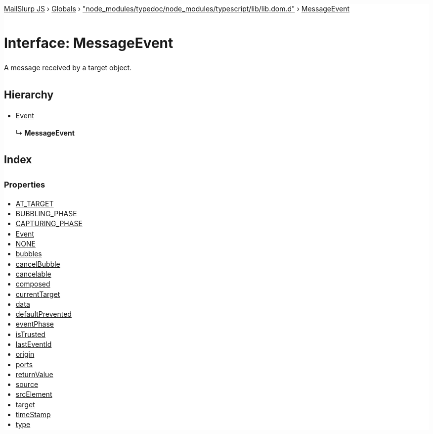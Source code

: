 [MailSlurp JS](../README.md) › [Globals](../globals.md) › ["node_modules/typedoc/node_modules/typescript/lib/lib.dom.d"](../modules/_node_modules_typedoc_node_modules_typescript_lib_lib_dom_d_.md) › [MessageEvent](_node_modules_typedoc_node_modules_typescript_lib_lib_dom_d_.messageevent.md)

# Interface: MessageEvent

A message received by a target object.

## Hierarchy

* [Event](_node_modules_typedoc_node_modules_typescript_lib_lib_dom_d_.event.md)

  ↳ **MessageEvent**

## Index

### Properties

* [AT_TARGET](_node_modules_typedoc_node_modules_typescript_lib_lib_dom_d_.messageevent.md#at_target)
* [BUBBLING_PHASE](_node_modules_typedoc_node_modules_typescript_lib_lib_dom_d_.messageevent.md#bubbling_phase)
* [CAPTURING_PHASE](_node_modules_typedoc_node_modules_typescript_lib_lib_dom_d_.messageevent.md#capturing_phase)
* [Event](_node_modules_typedoc_node_modules_typescript_lib_lib_dom_d_.messageevent.md#event)
* [NONE](_node_modules_typedoc_node_modules_typescript_lib_lib_dom_d_.messageevent.md#none)
* [bubbles](_node_modules_typedoc_node_modules_typescript_lib_lib_dom_d_.messageevent.md#bubbles)
* [cancelBubble](_node_modules_typedoc_node_modules_typescript_lib_lib_dom_d_.messageevent.md#cancelbubble)
* [cancelable](_node_modules_typedoc_node_modules_typescript_lib_lib_dom_d_.messageevent.md#cancelable)
* [composed](_node_modules_typedoc_node_modules_typescript_lib_lib_dom_d_.messageevent.md#composed)
* [currentTarget](_node_modules_typedoc_node_modules_typescript_lib_lib_dom_d_.messageevent.md#currenttarget)
* [data](_node_modules_typedoc_node_modules_typescript_lib_lib_dom_d_.messageevent.md#data)
* [defaultPrevented](_node_modules_typedoc_node_modules_typescript_lib_lib_dom_d_.messageevent.md#defaultprevented)
* [eventPhase](_node_modules_typedoc_node_modules_typescript_lib_lib_dom_d_.messageevent.md#eventphase)
* [isTrusted](_node_modules_typedoc_node_modules_typescript_lib_lib_dom_d_.messageevent.md#istrusted)
* [lastEventId](_node_modules_typedoc_node_modules_typescript_lib_lib_dom_d_.messageevent.md#lasteventid)
* [origin](_node_modules_typedoc_node_modules_typescript_lib_lib_dom_d_.messageevent.md#origin)
* [ports](_node_modules_typedoc_node_modules_typescript_lib_lib_dom_d_.messageevent.md#ports)
* [returnValue](_node_modules_typedoc_node_modules_typescript_lib_lib_dom_d_.messageevent.md#returnvalue)
* [source](_node_modules_typedoc_node_modules_typescript_lib_lib_dom_d_.messageevent.md#source)
* [srcElement](_node_modules_typedoc_node_modules_typescript_lib_lib_dom_d_.messageevent.md#srcelement)
* [target](_node_modules_typedoc_node_modules_typescript_lib_lib_dom_d_.messageevent.md#target)
* [timeStamp](_node_modules_typedoc_node_modules_typescript_lib_lib_dom_d_.messageevent.md#timestamp)
* [type](_node_modules_typedoc_node_modules_typescript_lib_lib_dom_d_.messageevent.md#type)
